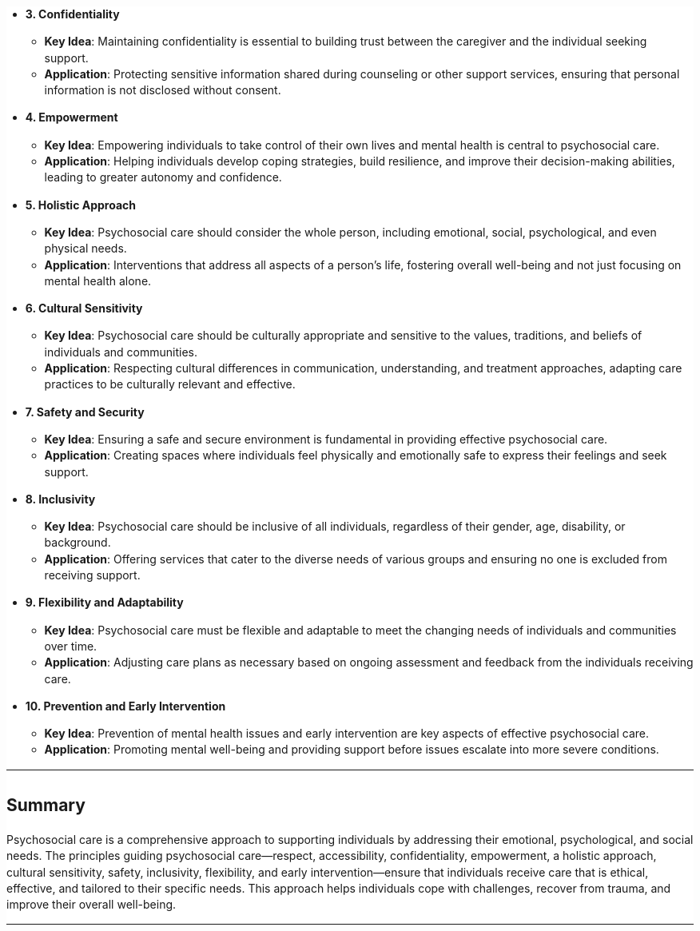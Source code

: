 - **3. Confidentiality**
  - **Key Idea**: Maintaining confidentiality is essential to building trust between the caregiver and the individual seeking support.
  - **Application**: Protecting sensitive information shared during counseling or other support services, ensuring that personal information is not disclosed without consent.

- **4. Empowerment**
  - **Key Idea**: Empowering individuals to take control of their own lives and mental health is central to psychosocial care.
  - **Application**: Helping individuals develop coping strategies, build resilience, and improve their decision-making abilities, leading to greater autonomy and confidence.

- **5. Holistic Approach**
  - **Key Idea**: Psychosocial care should consider the whole person, including emotional, social, psychological, and even physical needs.
  - **Application**: Interventions that address all aspects of a person’s life, fostering overall well-being and not just focusing on mental health alone.

- **6. Cultural Sensitivity**
  - **Key Idea**: Psychosocial care should be culturally appropriate and sensitive to the values, traditions, and beliefs of individuals and communities.
  - **Application**: Respecting cultural differences in communication, understanding, and treatment approaches, adapting care practices to be culturally relevant and effective.

- **7. Safety and Security**
  - **Key Idea**: Ensuring a safe and secure environment is fundamental in providing effective psychosocial care.
  - **Application**: Creating spaces where individuals feel physically and emotionally safe to express their feelings and seek support.

- **8. Inclusivity**
  - **Key Idea**: Psychosocial care should be inclusive of all individuals, regardless of their gender, age, disability, or background.
  - **Application**: Offering services that cater to the diverse needs of various groups and ensuring no one is excluded from receiving support.

- **9. Flexibility and Adaptability**
  - **Key Idea**: Psychosocial care must be flexible and adaptable to meet the changing needs of individuals and communities over time.
  - **Application**: Adjusting care plans as necessary based on ongoing assessment and feedback from the individuals receiving care.

- **10. Prevention and Early Intervention**
  - **Key Idea**: Prevention of mental health issues and early intervention are key aspects of effective psychosocial care.
  - **Application**: Promoting mental well-being and providing support before issues escalate into more severe conditions.

---

## Summary

Psychosocial care is a comprehensive approach to supporting individuals by addressing their emotional, psychological, and social needs. The principles guiding psychosocial care—respect, accessibility, confidentiality, empowerment, a holistic approach, cultural sensitivity, safety, inclusivity, flexibility, and early intervention—ensure that individuals receive care that is ethical, effective, and tailored to their specific needs. This approach helps individuals cope with challenges, recover from trauma, and improve their overall well-being.

---